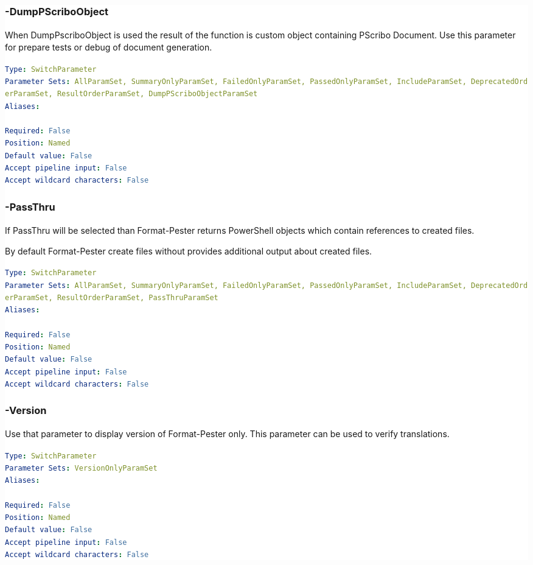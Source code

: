 ### -DumpPScriboObject
When DumpPscriboObject is used the result of the function is custom object containing PScribo Document.
Use this parameter for prepare tests or debug of document generation.

```yaml
Type: SwitchParameter
Parameter Sets: AllParamSet, SummaryOnlyParamSet, FailedOnlyParamSet, PassedOnlyParamSet, IncludeParamSet, DeprecatedOrderParamSet, ResultOrderParamSet, DumpPScriboObjectParamSet
Aliases: 

Required: False
Position: Named
Default value: False
Accept pipeline input: False
Accept wildcard characters: False
```

### -PassThru
If PassThru will be selected than Format-Pester returns PowerShell objects which contain references to
created files.

By default Format-Pester create files without provides additional output about created files.

```yaml
Type: SwitchParameter
Parameter Sets: AllParamSet, SummaryOnlyParamSet, FailedOnlyParamSet, PassedOnlyParamSet, IncludeParamSet, DeprecatedOrderParamSet, ResultOrderParamSet, PassThruParamSet
Aliases: 

Required: False
Position: Named
Default value: False
Accept pipeline input: False
Accept wildcard characters: False
```

### -Version
Use that parameter to display version of Format-Pester only.
This parameter can be used to verify translations.

```yaml
Type: SwitchParameter
Parameter Sets: VersionOnlyParamSet
Aliases: 

Required: False
Position: Named
Default value: False
Accept pipeline input: False
Accept wildcard characters: False
```
